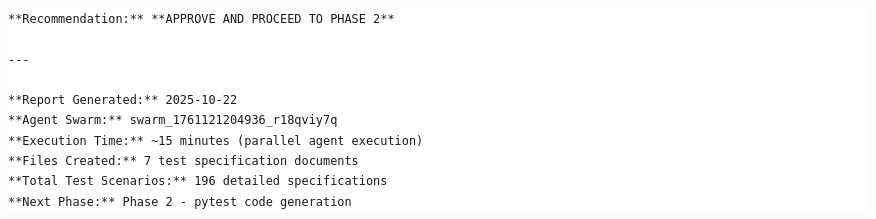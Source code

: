 ```
**Recommendation:** **APPROVE AND PROCEED TO PHASE 2**

---

**Report Generated:** 2025-10-22
**Agent Swarm:** swarm_1761121204936_r18qviy7q
**Execution Time:** ~15 minutes (parallel agent execution)
**Files Created:** 7 test specification documents
**Total Test Scenarios:** 196 detailed specifications
**Next Phase:** Phase 2 - pytest code generation
